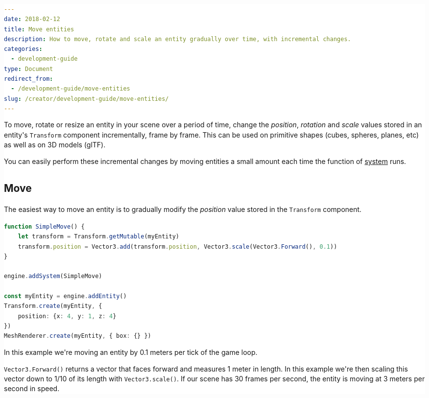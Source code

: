 ```yaml
---
date: 2018-02-12
title: Move entities
description: How to move, rotate and scale an entity gradually over time, with incremental changes.
categories:
  - development-guide
type: Document
redirect_from:
  - /development-guide/move-entities
slug: /creator/development-guide/move-entities/
---
```


To move, rotate or resize an entity in your scene over a period of time, change the _position_, _rotation_ and _scale_ values stored in an entity's `Transform` component incrementally, frame by frame. This can be used on primitive shapes (cubes, spheres, planes, etc) as well as on 3D models (glTF).

You can easily perform these incremental changes by moving entities a small amount each time the function of [system](/creator/development-guide/systems) runs.



## Move

The easiest way to move an entity is to gradually modify the _position_ value stored in the `Transform` component.

```ts
function SimpleMove() {
	let transform = Transform.getMutable(myEntity)
	transform.position = Vector3.add(transform.position, Vector3.scale(Vector3.Forward(), 0.1))
}

engine.addSystem(SimpleMove)

const myEntity = engine.addEntity()
Transform.create(myEntity, {
	position: {x: 4, y: 1, z: 4}
})
MeshRenderer.create(myEntity, { box: {} })
```

In this example we're moving an entity by 0.1 meters per tick of the game loop.

`Vector3.Forward()` returns a vector that faces forward and measures 1 meter in length. In this example we're then scaling this vector down to 1/10 of its length with `Vector3.scale()`. If our scene has 30 frames per second, the entity is moving at 3 meters per second in speed.
